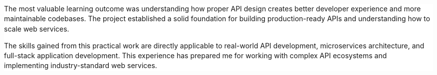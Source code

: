 The most valuable learning outcome was understanding how proper API design creates better developer experience and more maintainable codebases. The project established a solid foundation for building production-ready APIs and understanding how to scale web services.

The skills gained from this practical work are directly applicable to real-world API development, microservices architecture, and full-stack application development. This experience has prepared me for working with complex API ecosystems and implementing industry-standard web services.
